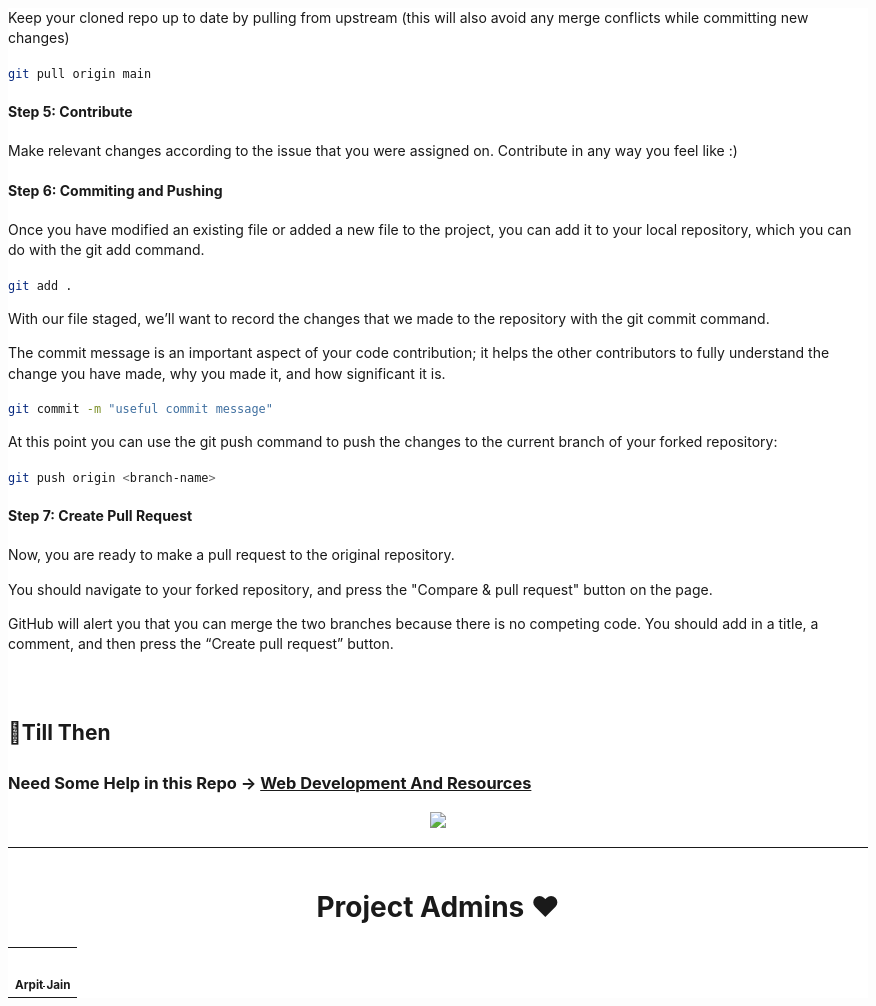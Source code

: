Keep your cloned repo up to date by pulling from upstream (this will also avoid any merge conflicts while committing new changes)
```bash
git pull origin main
```

#### Step 5: Contribute
Make relevant changes according to the issue that you were assigned on. Contribute in any way you feel like :)

#### Step 6: Commiting and Pushing
Once you have modified an existing file or added a new file to the project, you can add it to your local repository, which you can do with the git add command.

```bash
git add .
```
With our file staged, we’ll want to record the changes that we made to the repository with the git commit command.

The commit message is an important aspect of your code contribution; it helps the other contributors to fully understand the change you have made, why you made it, and how significant it is.

```bash
git commit -m "useful commit message"
```

At this point you can use the git push command to push the changes to the current branch of your forked repository:

```bash
git push origin <branch-name>
```

#### Step 7: Create Pull Request
Now, you are ready to make a pull request to the original repository.

You should navigate to your forked repository, and press the "Compare & pull request" button on the page.

GitHub will alert you that you can merge the two branches because there is no competing code. You should add in a title, a comment, and then press the “Create pull request” button.




<br>


 ## 📌Till Then 
 ### Need Some Help in this Repo -> [Web Development And Resources](https://github.com/arpit456jain/Web-Development-Path-And-Resources)
<p align="center"><img src="http://www.gurpreetsaluja.com/wp-content/uploads/2016/05/always-keep-learning.png" width=30%></p>
<hr>
 <h1 align=center> Project Admins ❤️ </h1>
<p align="center">
<table>
  <tbody><tr>
     <td align="center"><a href="https://github.com/arpit456jain"><img alt="" src="https://avatars.githubusercontent.com/arpit456jain" width="100px;"><br><sub><b> Arpit Jain </b></sub></a><br></td> </a></td>
